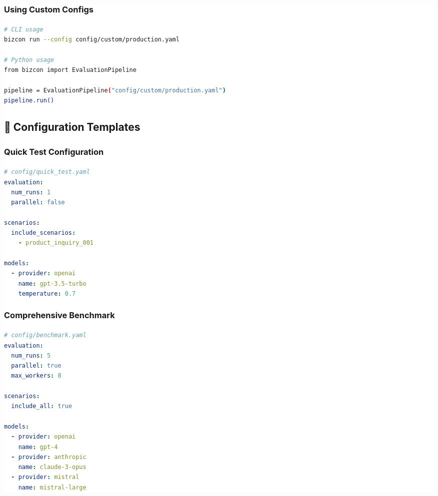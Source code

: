 ### Using Custom Configs

```bash
# CLI usage
bizcon run --config config/custom/production.yaml

# Python usage
from bizcon import EvaluationPipeline

pipeline = EvaluationPipeline("config/custom/production.yaml")
pipeline.run()
```

## 🎨 Configuration Templates

### Quick Test Configuration
```yaml
# config/quick_test.yaml
evaluation:
  num_runs: 1
  parallel: false
  
scenarios:
  include_scenarios:
    - product_inquiry_001
    
models:
  - provider: openai
    name: gpt-3.5-turbo
    temperature: 0.7
```

### Comprehensive Benchmark
```yaml
# config/benchmark.yaml
evaluation:
  num_runs: 5
  parallel: true
  max_workers: 8
  
scenarios:
  include_all: true
  
models:
  - provider: openai
    name: gpt-4
  - provider: anthropic
    name: claude-3-opus
  - provider: mistral
    name: mistral-large
```
